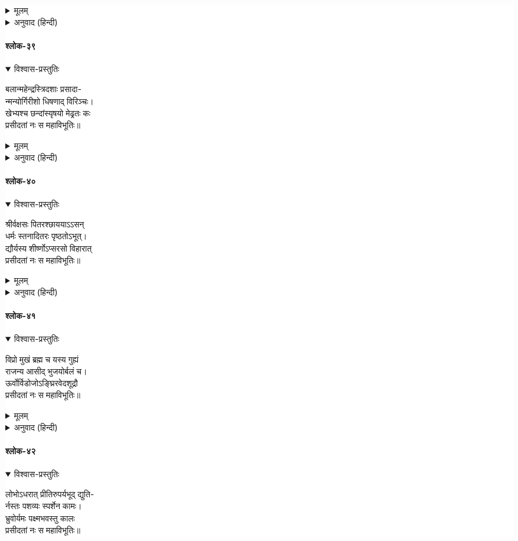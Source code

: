 <details><summary>मूलम्</summary></details>

<details><summary>अनुवाद (हिन्दी)</summary></details>

#### श्लोक-३९


<details open><summary>विश्वास-प्रस्तुतिः</summary>

बलान्महेन्द्रस्त्रिदशाः प्रसादा-  
न्मन्योर्गिरीशो धिषणाद् विरिञ्चः।  
खेभ्यश्च छन्दांस्यृषयो मेढ्रतः कः  
प्रसीदतां नः स महाविभूतिः॥
</details>

<details><summary>मूलम्</summary></details>

<details><summary>अनुवाद (हिन्दी)</summary></details>

#### श्लोक-४०


<details open><summary>विश्वास-प्रस्तुतिः</summary>

श्रीर्वक्षसः पितरश्छाययाऽऽसन्  
धर्मः स्तनादितरः पृष्ठतोऽभूत्।  
द्यौर्यस्य शीर्ष्णोऽप्सरसो विहारात्  
प्रसीदतां नः स महाविभूतिः॥
</details>

<details><summary>मूलम्</summary></details>

<details><summary>अनुवाद (हिन्दी)</summary></details>

#### श्लोक-४१


<details open><summary>विश्वास-प्रस्तुतिः</summary>

विप्रो मुखं ब्रह्म च यस्य गुह्यं  
राजन्य आसीद् भुजयोर्बलं च।  
ऊर्वोर्विडोजोऽङ्घ्रिरवेदशूद्रौ  
प्रसीदतां नः स महाविभूतिः॥
</details>

<details><summary>मूलम्</summary></details>

<details><summary>अनुवाद (हिन्दी)</summary></details>

#### श्लोक-४२


<details open><summary>विश्वास-प्रस्तुतिः</summary>

लोभोऽधरात् प्रीतिरुपर्यभूद् द्युति-  
र्नस्तः पशव्यः स्पर्शेन कामः।  
भ्रुवोर्यमः पक्ष्मभवस्तु कालः  
प्रसीदतां नः स महाविभूतिः॥
</details>

